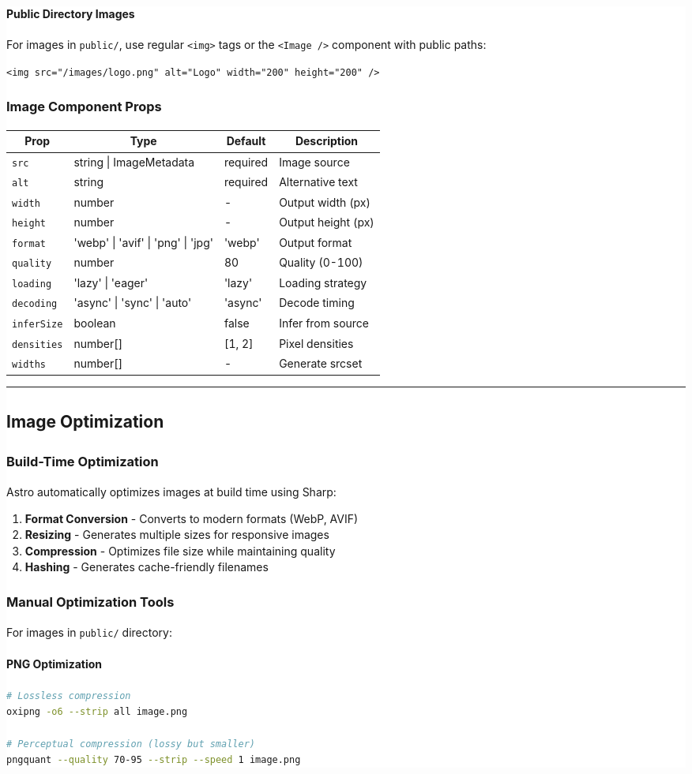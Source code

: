 #### Public Directory Images

For images in `public/`, use regular `<img>` tags or the `<Image />` component with public paths:

```astro
<img src="/images/logo.png" alt="Logo" width="200" height="200" />
```

### Image Component Props

| Prop | Type | Default | Description |
|------|------|---------|-------------|
| `src` | string \| ImageMetadata | required | Image source |
| `alt` | string | required | Alternative text |
| `width` | number | - | Output width (px) |
| `height` | number | - | Output height (px) |
| `format` | 'webp' \| 'avif' \| 'png' \| 'jpg' | 'webp' | Output format |
| `quality` | number | 80 | Quality (0-100) |
| `loading` | 'lazy' \| 'eager' | 'lazy' | Loading strategy |
| `decoding` | 'async' \| 'sync' \| 'auto' | 'async' | Decode timing |
| `inferSize` | boolean | false | Infer from source |
| `densities` | number[] | [1, 2] | Pixel densities |
| `widths` | number[] | - | Generate srcset |

---

## Image Optimization

### Build-Time Optimization

Astro automatically optimizes images at build time using Sharp:

1. **Format Conversion** - Converts to modern formats (WebP, AVIF)
2. **Resizing** - Generates multiple sizes for responsive images
3. **Compression** - Optimizes file size while maintaining quality
4. **Hashing** - Generates cache-friendly filenames

### Manual Optimization Tools

For images in `public/` directory:

#### PNG Optimization

```bash
# Lossless compression
oxipng -o6 --strip all image.png

# Perceptual compression (lossy but smaller)
pngquant --quality 70-95 --strip --speed 1 image.png
```
